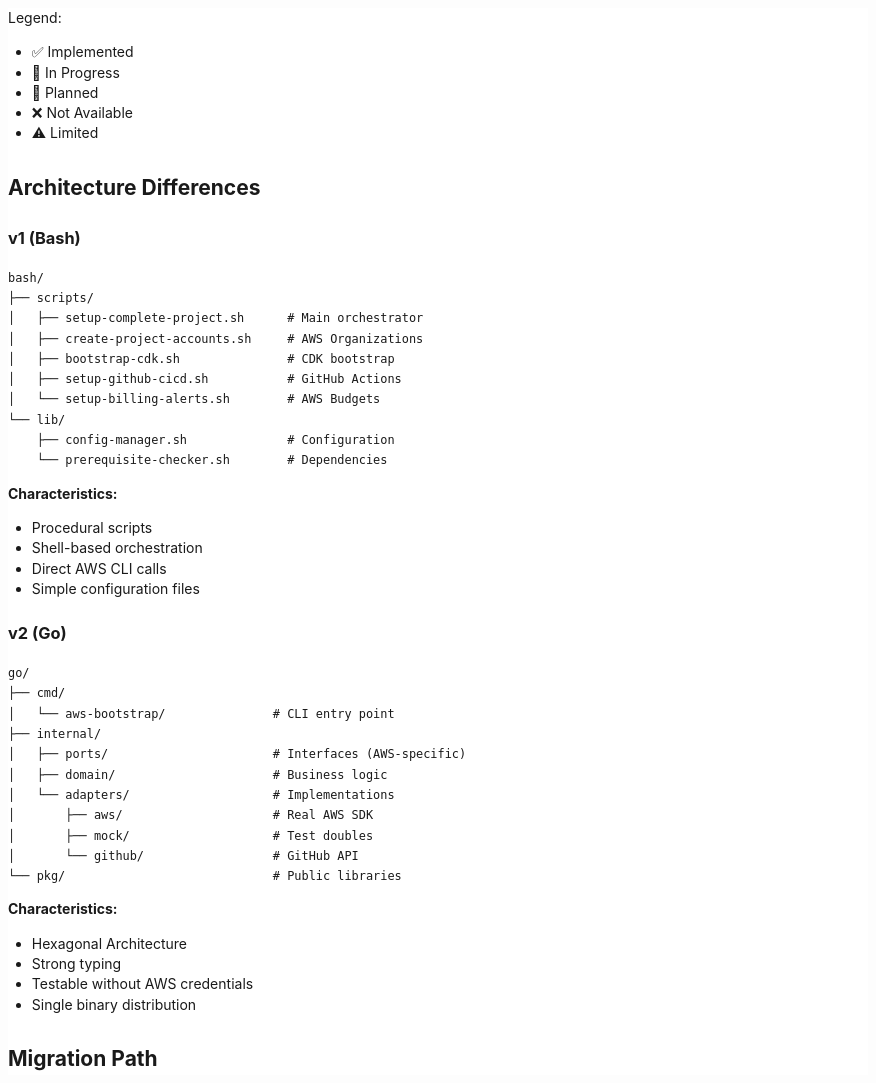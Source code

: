 Legend:
- ✅ Implemented
- 🚧 In Progress
- 🎯 Planned
- ❌ Not Available
- ⚠️ Limited

## Architecture Differences

### v1 (Bash)

```
bash/
├── scripts/
│   ├── setup-complete-project.sh      # Main orchestrator
│   ├── create-project-accounts.sh     # AWS Organizations
│   ├── bootstrap-cdk.sh               # CDK bootstrap
│   ├── setup-github-cicd.sh           # GitHub Actions
│   └── setup-billing-alerts.sh        # AWS Budgets
└── lib/
    ├── config-manager.sh              # Configuration
    └── prerequisite-checker.sh        # Dependencies
```

**Characteristics:**
- Procedural scripts
- Shell-based orchestration
- Direct AWS CLI calls
- Simple configuration files

### v2 (Go)

```
go/
├── cmd/
│   └── aws-bootstrap/               # CLI entry point
├── internal/
│   ├── ports/                       # Interfaces (AWS-specific)
│   ├── domain/                      # Business logic
│   └── adapters/                    # Implementations
│       ├── aws/                     # Real AWS SDK
│       ├── mock/                    # Test doubles
│       └── github/                  # GitHub API
└── pkg/                             # Public libraries
```

**Characteristics:**
- Hexagonal Architecture
- Strong typing
- Testable without AWS credentials
- Single binary distribution

## Migration Path
